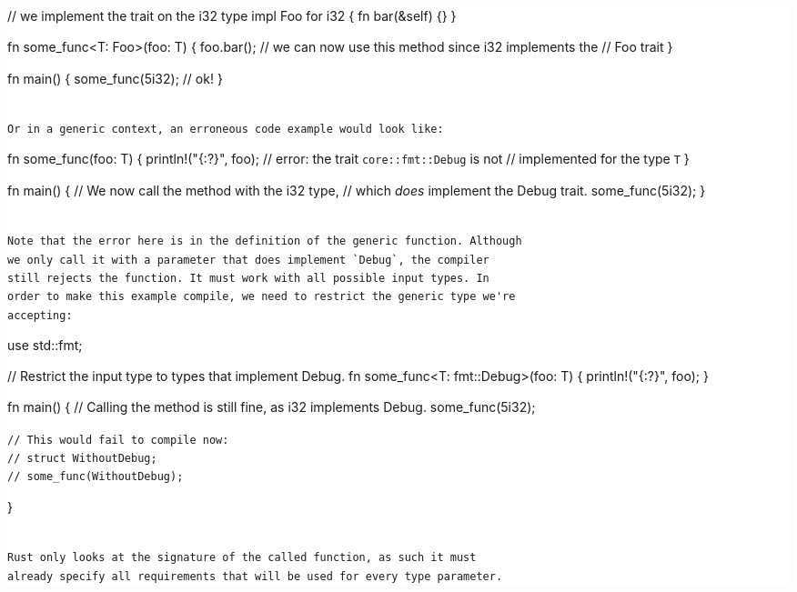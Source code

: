 // we implement the trait on the i32 type
impl Foo for i32 {
    fn bar(&self) {}
}

fn some_func<T: Foo>(foo: T) {
    foo.bar(); // we can now use this method since i32 implements the
               // Foo trait
}

fn main() {
    some_func(5i32); // ok!
}
```

Or in a generic context, an erroneous code example would look like:

```
fn some_func<T>(foo: T) {
    println!("{:?}", foo); // error: the trait `core::fmt::Debug` is not
                           //        implemented for the type `T`
}

fn main() {
    // We now call the method with the i32 type,
    // which *does* implement the Debug trait.
    some_func(5i32);
}
```

Note that the error here is in the definition of the generic function. Although
we only call it with a parameter that does implement `Debug`, the compiler
still rejects the function. It must work with all possible input types. In
order to make this example compile, we need to restrict the generic type we're
accepting:

```
use std::fmt;

// Restrict the input type to types that implement Debug.
fn some_func<T: fmt::Debug>(foo: T) {
    println!("{:?}", foo);
}

fn main() {
    // Calling the method is still fine, as i32 implements Debug.
    some_func(5i32);

    // This would fail to compile now:
    // struct WithoutDebug;
    // some_func(WithoutDebug);
}
```

Rust only looks at the signature of the called function, as such it must
already specify all requirements that will be used for every type parameter.
```
